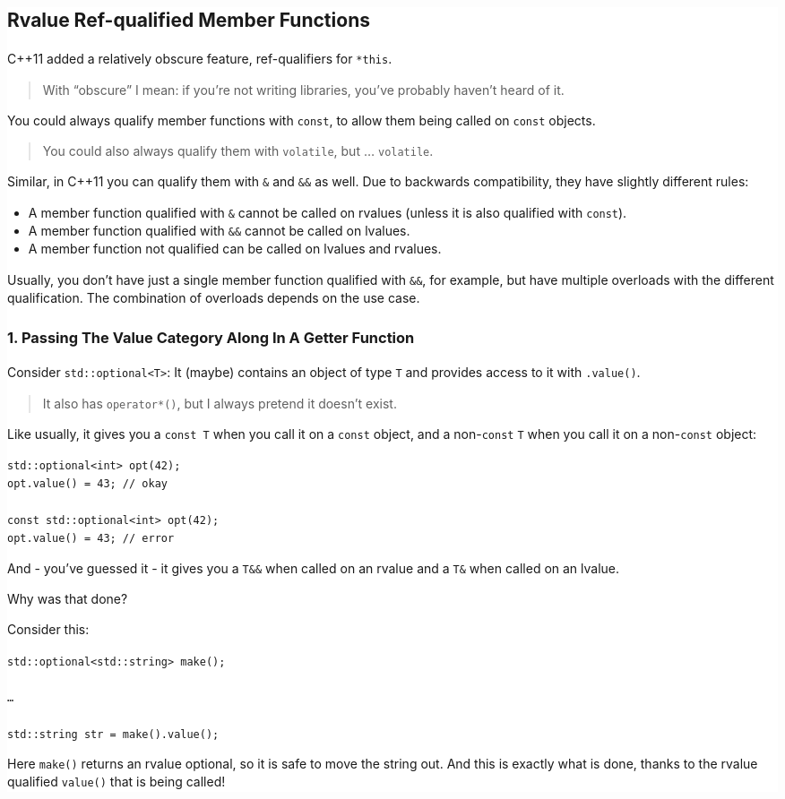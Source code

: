 ## Rvalue Ref-qualified Member Functions

C++11 added a relatively obscure feature, ref-qualifiers for `*this`.

> With “obscure” I mean: if you’re not writing libraries, you’ve probably haven’t heard of it.

You could always qualify member functions with `const`, to allow them being called on `const` objects.

> You could also always qualify them with `volatile`, but … `volatile`.

Similar, in C++11 you can qualify them with `&` and `&&` as well. Due to backwards compatibility, they have slightly different rules:

- A member function qualified with `&` cannot be called on rvalues (unless it is also qualified with `const`).
- A member function qualified with `&&` cannot be called on lvalues.
- A member function not qualified can be called on lvalues and rvalues.

Usually, you don’t have just a single member function qualified with `&&`, for example, but have multiple overloads with the different qualification. The combination of overloads depends on the use case.

### 1. Passing The Value Category Along In A Getter Function

Consider `std::optional<T>`: It (maybe) contains an object of type `T` and provides access to it with `.value()`.

> It also has `operator*()`, but I always pretend it doesn’t exist.

Like usually, it gives you a `const T` when you call it on a `const` object, and a non-`const` `T` when you call it on a non-`const` object:

```
std::optional<int> opt(42);
opt.value() = 43; // okay

const std::optional<int> opt(42);
opt.value() = 43; // error
```

And - you’ve guessed it - it gives you a `T&&` when called on an rvalue and a `T&` when called on an lvalue.

Why was that done?

Consider this:

```
std::optional<std::string> make();

…

std::string str = make().value();
```

Here `make()` returns an rvalue optional, so it is safe to move the string out. And this is exactly what is done, thanks to the rvalue qualified `value()` that is being called!
